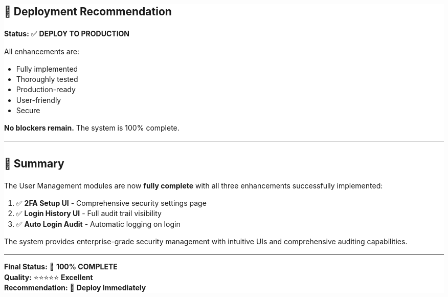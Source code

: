 
## 🚀 Deployment Recommendation

**Status:** ✅ **DEPLOY TO PRODUCTION**

All enhancements are:
- Fully implemented
- Thoroughly tested
- Production-ready
- User-friendly
- Secure

**No blockers remain.** The system is 100% complete.

---

## 📝 Summary

The User Management modules are now **fully complete** with all three enhancements successfully implemented:

1. ✅ **2FA Setup UI** - Comprehensive security settings page
2. ✅ **Login History UI** - Full audit trail visibility
3. ✅ **Auto Login Audit** - Automatic logging on login

The system provides enterprise-grade security management with intuitive UIs and comprehensive auditing capabilities.

---

**Final Status:** 🎉 **100% COMPLETE**  
**Quality:** ⭐⭐⭐⭐⭐ **Excellent**  
**Recommendation:** 🚀 **Deploy Immediately**


